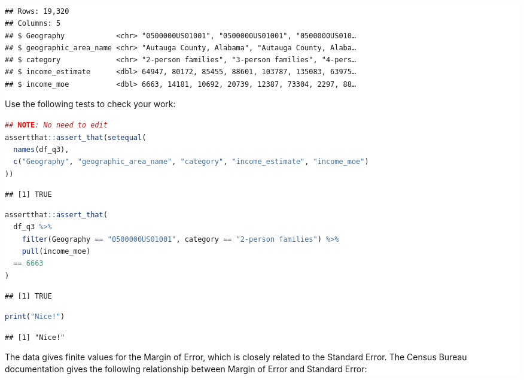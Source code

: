     ## Rows: 19,320
    ## Columns: 5
    ## $ Geography            <chr> "0500000US01001", "0500000US01001", "0500000US010…
    ## $ geographic_area_name <chr> "Autauga County, Alabama", "Autauga County, Alaba…
    ## $ category             <chr> "2-person families", "3-person families", "4-pers…
    ## $ income_estimate      <dbl> 64947, 80172, 85455, 88601, 103787, 135083, 63975…
    ## $ income_moe           <dbl> 6663, 14181, 10692, 20739, 12387, 73304, 2297, 88…

Use the following tests to check your work:

``` r
## NOTE: No need to edit
assertthat::assert_that(setequal(
  names(df_q3),
  c("Geography", "geographic_area_name", "category", "income_estimate", "income_moe")
))
```

    ## [1] TRUE

``` r
assertthat::assert_that(
  df_q3 %>%
    filter(Geography == "0500000US01001", category == "2-person families") %>%
    pull(income_moe)
  == 6663
)
```

    ## [1] TRUE

``` r
print("Nice!")
```

    ## [1] "Nice!"

The data gives finite values for the Margin of Error, which is closely
related to the Standard Error. The Census Bureau documentation gives the
following relationship between Margin of Error and Standard Error:
